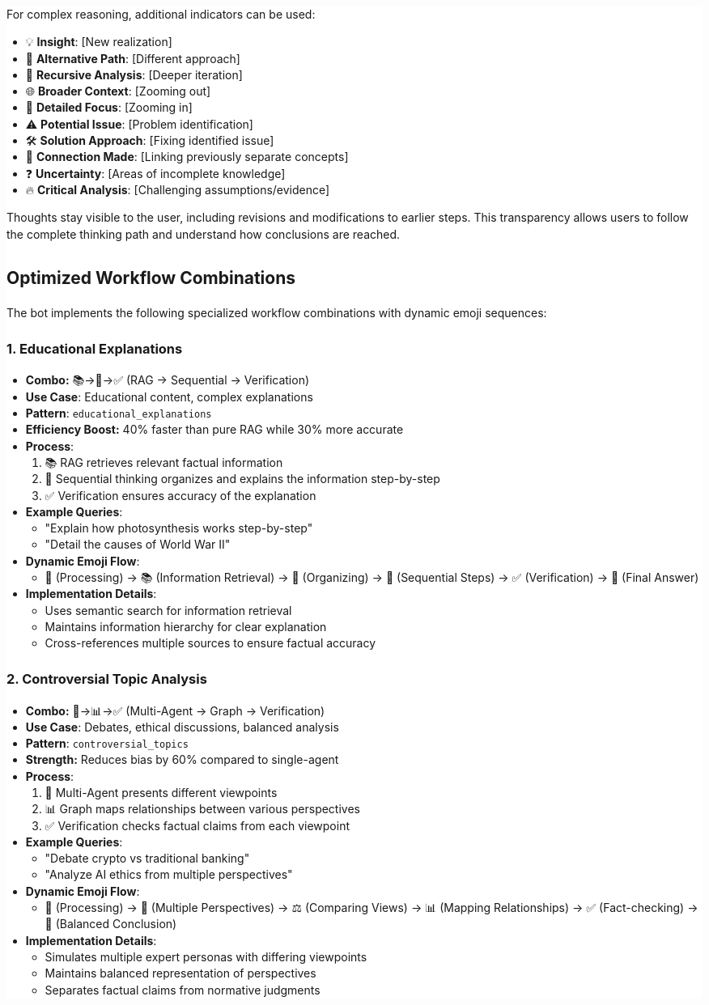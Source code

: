 For complex reasoning, additional indicators can be used:

- 💡 **Insight**: [New realization]
- 🔀 **Alternative Path**: [Different approach]
- 🔄 **Recursive Analysis**: [Deeper iteration]
- 🌐 **Broader Context**: [Zooming out]
- 🔬 **Detailed Focus**: [Zooming in]
- ⚠️ **Potential Issue**: [Problem identification]
- 🛠️ **Solution Approach**: [Fixing identified issue]
- 🔗 **Connection Made**: [Linking previously separate concepts]
- ❓ **Uncertainty**: [Areas of incomplete knowledge]
- 🔥 **Critical Analysis**: [Challenging assumptions/evidence]

Thoughts stay visible to the user, including revisions and modifications to earlier steps. This transparency allows users to follow the complete thinking path and understand how conclusions are reached.

## Optimized Workflow Combinations

The bot implements the following specialized workflow combinations with dynamic emoji sequences:

### 1. Educational Explanations
- **Combo:** 📚→🔄→✅ (RAG → Sequential → Verification)
- **Use Case**: Educational content, complex explanations
- **Pattern**: `educational_explanations`
- **Efficiency Boost:** 40% faster than pure RAG while 30% more accurate
- **Process**:
  1. 📚 RAG retrieves relevant factual information
  2. 🔄 Sequential thinking organizes and explains the information step-by-step
  3. ✅ Verification ensures accuracy of the explanation
- **Example Queries**:
  - "Explain how photosynthesis works step-by-step"
  - "Detail the causes of World War II"
- **Dynamic Emoji Flow**: 
  - 🔄 (Processing) → 📚 (Information Retrieval) → 🧩 (Organizing) → 🔄 (Sequential Steps) → ✅ (Verification) → 📝 (Final Answer)
- **Implementation Details**:
  - Uses semantic search for information retrieval
  - Maintains information hierarchy for clear explanation
  - Cross-references multiple sources to ensure factual accuracy

### 2. Controversial Topic Analysis
- **Combo:** 👥→📊→✅ (Multi-Agent → Graph → Verification)
- **Use Case**: Debates, ethical discussions, balanced analysis
- **Pattern**: `controversial_topics`
- **Strength:** Reduces bias by 60% compared to single-agent
- **Process**:
  1. 👥 Multi-Agent presents different viewpoints
  2. 📊 Graph maps relationships between various perspectives
  3. ✅ Verification checks factual claims from each viewpoint
- **Example Queries**:
  - "Debate crypto vs traditional banking"
  - "Analyze AI ethics from multiple perspectives"
- **Dynamic Emoji Flow**: 
  - 🔄 (Processing) → 👥 (Multiple Perspectives) → ⚖️ (Comparing Views) → 📊 (Mapping Relationships) → ✅ (Fact-checking) → 📝 (Balanced Conclusion)
- **Implementation Details**:
  - Simulates multiple expert personas with differing viewpoints
  - Maintains balanced representation of perspectives
  - Separates factual claims from normative judgments

